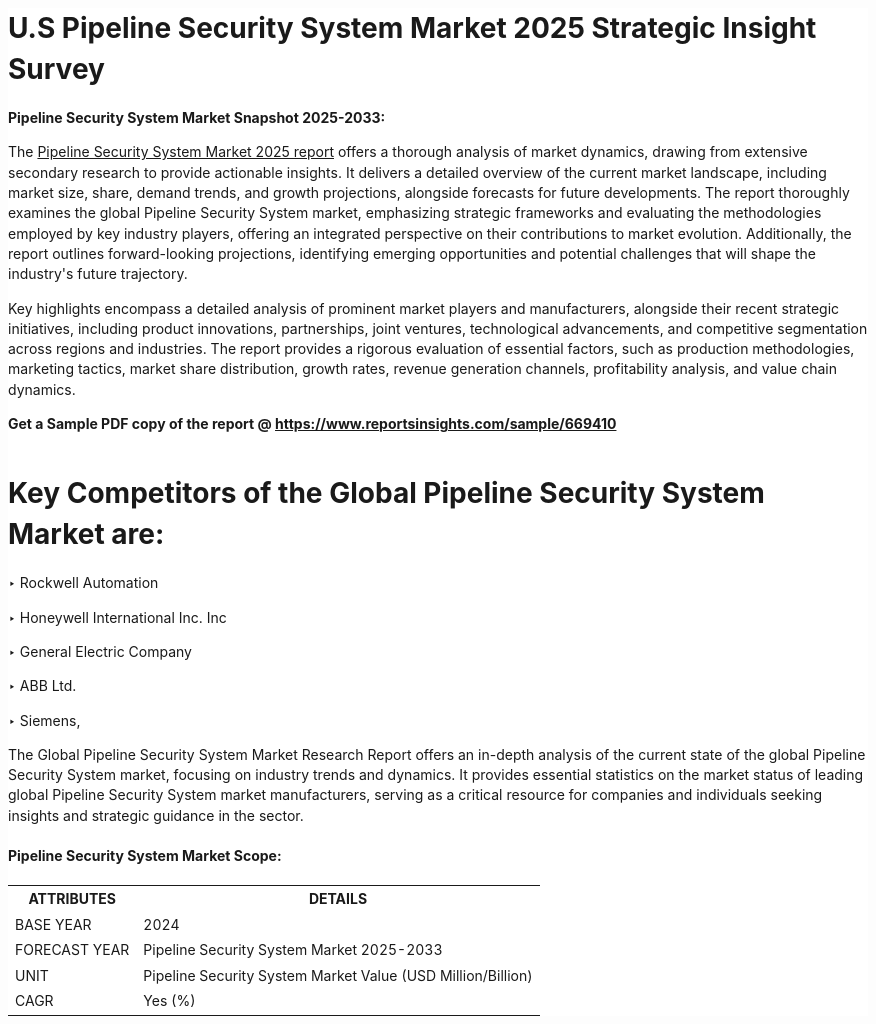 # U.S Pipeline Security System Market 2025 Strategic Insight Survey

<strong>Pipeline Security System Market Snapshot 2025-2033:</strong>

 The <a href=https://www.reportsinsights.com/sample/669410>Pipeline Security System Market 2025 report</a> offers a thorough analysis of market dynamics, drawing from extensive secondary research to provide actionable insights. It delivers a detailed overview of the current market landscape, including market size, share, demand trends, and growth projections, alongside forecasts for future developments. The report thoroughly examines the global Pipeline Security System market, emphasizing strategic frameworks and evaluating the methodologies employed by key industry players, offering an integrated perspective on their contributions to market evolution. Additionally, the report outlines forward-looking projections, identifying emerging opportunities and potential challenges that will shape the industry's future trajectory.

Key highlights encompass a detailed analysis of prominent market players and manufacturers, alongside their recent strategic initiatives, including product innovations, partnerships, joint ventures, technological advancements, and competitive segmentation across regions and industries. The report provides a rigorous evaluation of essential factors, such as production methodologies, marketing tactics, market share distribution, growth rates, revenue generation channels, profitability analysis, and value chain dynamics.

<strong>Get a Sample PDF copy of the report @ <a href=https://www.reportsinsights.com/sample/669410>https://www.reportsinsights.com/sample/669410</a></strong>

# <strong>Key Competitors of the Global Pipeline Security System Market are:</strong>

‣ Rockwell Automation

‣ Honeywell International Inc. Inc

‣ General Electric Company

‣ ABB Ltd.

‣ Siemens,

The Global Pipeline Security System Market Research Report offers an in-depth analysis of the current state of the global Pipeline Security System market, focusing on industry trends and dynamics. It provides essential statistics on the market status of leading global Pipeline Security System market manufacturers, serving as a critical resource for companies and individuals seeking insights and strategic guidance in the sector.

<h4>Pipeline Security System Market Scope:</h4>
<table>
<tr>
<th>ATTRIBUTES</th>
<th>DETAILS</th>
</tr>
<tr>
<td>BASE YEAR</td>
<td>2024</td>
</tr>
<tr>
<td>FORECAST YEAR</td>
<td>Pipeline Security System Market 2025-2033</td>
</tr>
<tr>
<td>UNIT</td>
<td>Pipeline Security System Market Value (USD Million/Billion)</td>
<tr>
<td>CAGR</td>
<td>Yes (%)</td>
</tr>
</tr>